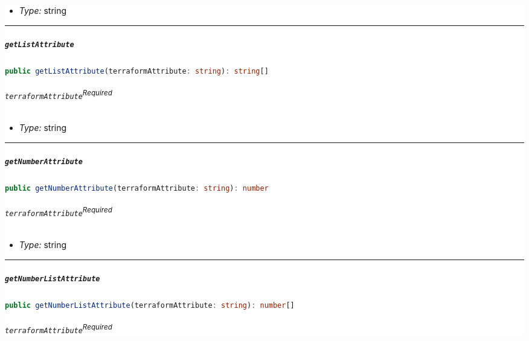 - *Type:* string

---

##### `getListAttribute` <a name="getListAttribute" id="@cdktf/provider-cloudflare.dataCloudflareSpectrumApplications.DataCloudflareSpectrumApplicationsResultOutputReference.getListAttribute"></a>

```typescript
public getListAttribute(terraformAttribute: string): string[]
```

###### `terraformAttribute`<sup>Required</sup> <a name="terraformAttribute" id="@cdktf/provider-cloudflare.dataCloudflareSpectrumApplications.DataCloudflareSpectrumApplicationsResultOutputReference.getListAttribute.parameter.terraformAttribute"></a>

- *Type:* string

---

##### `getNumberAttribute` <a name="getNumberAttribute" id="@cdktf/provider-cloudflare.dataCloudflareSpectrumApplications.DataCloudflareSpectrumApplicationsResultOutputReference.getNumberAttribute"></a>

```typescript
public getNumberAttribute(terraformAttribute: string): number
```

###### `terraformAttribute`<sup>Required</sup> <a name="terraformAttribute" id="@cdktf/provider-cloudflare.dataCloudflareSpectrumApplications.DataCloudflareSpectrumApplicationsResultOutputReference.getNumberAttribute.parameter.terraformAttribute"></a>

- *Type:* string

---

##### `getNumberListAttribute` <a name="getNumberListAttribute" id="@cdktf/provider-cloudflare.dataCloudflareSpectrumApplications.DataCloudflareSpectrumApplicationsResultOutputReference.getNumberListAttribute"></a>

```typescript
public getNumberListAttribute(terraformAttribute: string): number[]
```

###### `terraformAttribute`<sup>Required</sup> <a name="terraformAttribute" id="@cdktf/provider-cloudflare.dataCloudflareSpectrumApplications.DataCloudflareSpectrumApplicationsResultOutputReference.getNumberListAttribute.parameter.terraformAttribute"></a>

